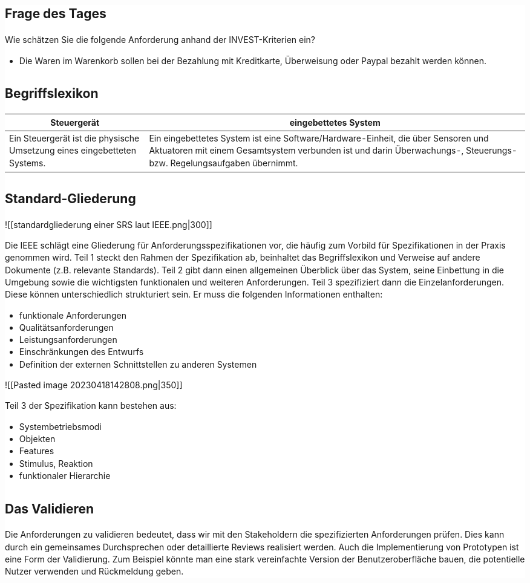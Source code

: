 ## Frage des Tages
Wie schätzen Sie die folgende Anforderung anhand der INVEST-Kriterien ein? 
- Die Waren im Warenkorb sollen bei der Bezahlung mit Kreditkarte, Überweisung oder Paypal bezahlt werden können.

## Begriffslexikon
| Steuergerät          | eingebettetes System                                                                                                                                  |
| -------------------- | --------------------------------------------------------------------------------------------------------------------------------------------------------------------------------------------------------- |
| Ein Steuergerät ist die physische Umsetzung eines eingebetteten Systems. | Ein eingebettetes System ist eine Software/Hardware-Einheit, die über Sensoren und Aktuatoren mit einem Gesamtsystem verbunden ist und darin Überwachungs-, Steuerungs- bzw. Regelungsaufgaben übernimmt. |

## Standard-Gliederung

![[standardgliederung einer SRS laut IEEE.png|300]]

Die IEEE schlägt eine Gliederung für Anforderungsspezifikationen vor, die häufig zum Vorbild für Spezifikationen in der Praxis genommen wird. Teil 1 steckt den Rahmen der Spezifikation ab, beinhaltet das Begriffslexikon und Verweise auf andere Dokumente (z.B. relevante Standards). Teil 2 gibt dann einen allgemeinen Überblick über das System, seine Einbettung in die Umgebung sowie die wichtigsten funktionalen und weiteren Anforderungen. Teil 3 spezifiziert dann die Einzelanforderungen. Diese können unterschiedlich strukturiert sein. Er muss die folgenden Informationen enthalten:
- funktionale Anforderungen
- Qualitätsanforderungen
- Leistungsanforderungen
- Einschränkungen des Entwurfs
- Definition der externen Schnittstellen zu anderen Systemen

![[Pasted image 20230418142808.png|350]]

Teil 3 der Spezifikation kann bestehen aus:
- Systembetriebsmodi
- Objekten
- Features
- Stimulus, Reaktion
- funktionaler Hierarchie

## Das Validieren
Die Anforderungen zu validieren bedeutet, dass wir mit den Stakeholdern die spezifizierten Anforderungen prüfen. Dies kann durch ein gemeinsames Durchsprechen oder detaillierte Reviews realisiert werden. Auch die Implementierung von Prototypen ist eine Form der Validierung. Zum Beispiel könnte man eine stark vereinfachte Version der Benutzeroberfläche bauen, die potentielle Nutzer verwenden und Rückmeldung geben.